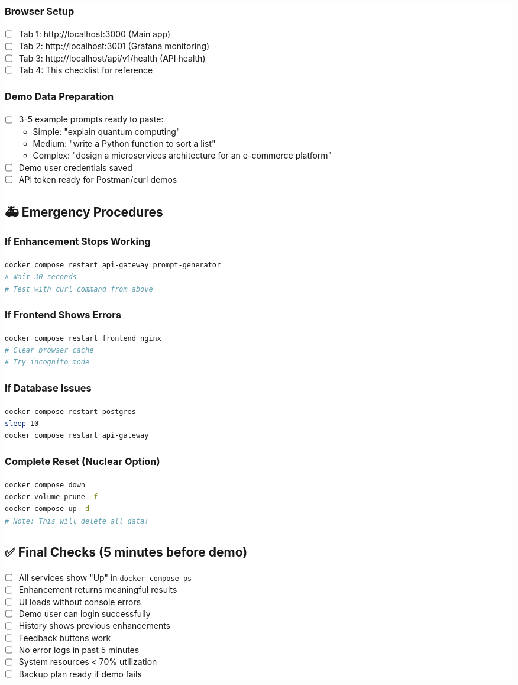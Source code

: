 ### Browser Setup
- [ ] Tab 1: http://localhost:3000 (Main app)
- [ ] Tab 2: http://localhost:3001 (Grafana monitoring)
- [ ] Tab 3: http://localhost/api/v1/health (API health)
- [ ] Tab 4: This checklist for reference

### Demo Data Preparation
- [ ] 3-5 example prompts ready to paste:
  - Simple: "explain quantum computing"
  - Medium: "write a Python function to sort a list"
  - Complex: "design a microservices architecture for an e-commerce platform"
- [ ] Demo user credentials saved
- [ ] API token ready for Postman/curl demos

## 🚑 Emergency Procedures

### If Enhancement Stops Working
```bash
docker compose restart api-gateway prompt-generator
# Wait 30 seconds
# Test with curl command from above
```

### If Frontend Shows Errors
```bash
docker compose restart frontend nginx
# Clear browser cache
# Try incognito mode
```

### If Database Issues
```bash
docker compose restart postgres
sleep 10
docker compose restart api-gateway
```

### Complete Reset (Nuclear Option)
```bash
docker compose down
docker volume prune -f
docker compose up -d
# Note: This will delete all data!
```

## ✅ Final Checks (5 minutes before demo)

- [ ] All services show "Up" in `docker compose ps`
- [ ] Enhancement returns meaningful results
- [ ] UI loads without console errors
- [ ] Demo user can login successfully
- [ ] History shows previous enhancements
- [ ] Feedback buttons work
- [ ] No error logs in past 5 minutes
- [ ] System resources < 70% utilization
- [ ] Backup plan ready if demo fails
